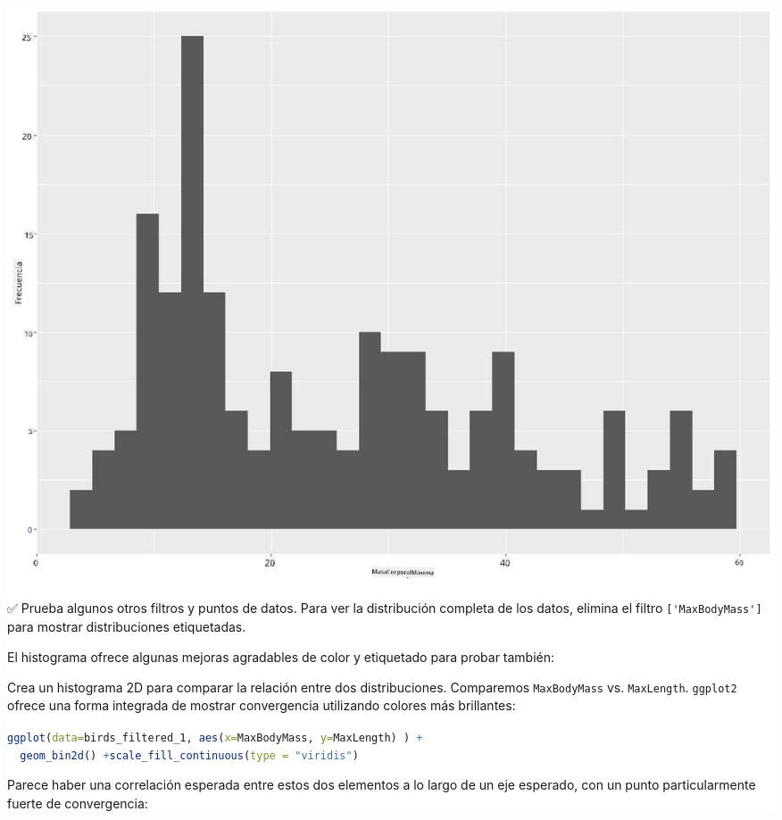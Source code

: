 ![histograma filtrado](../../../../../translated_images/filtered-histogram.6bf5d2bfd82533220e1bd4bc4f7d14308f43746ed66721d9ec8f460732be6674.es.png)

✅ Prueba algunos otros filtros y puntos de datos. Para ver la distribución completa de los datos, elimina el filtro `['MaxBodyMass']` para mostrar distribuciones etiquetadas.

El histograma ofrece algunas mejoras agradables de color y etiquetado para probar también:

Crea un histograma 2D para comparar la relación entre dos distribuciones. Comparemos `MaxBodyMass` vs. `MaxLength`. `ggplot2` ofrece una forma integrada de mostrar convergencia utilizando colores más brillantes:

```r
ggplot(data=birds_filtered_1, aes(x=MaxBodyMass, y=MaxLength) ) +
  geom_bin2d() +scale_fill_continuous(type = "viridis")
```
Parece haber una correlación esperada entre estos dos elementos a lo largo de un eje esperado, con un punto particularmente fuerte de convergencia:
